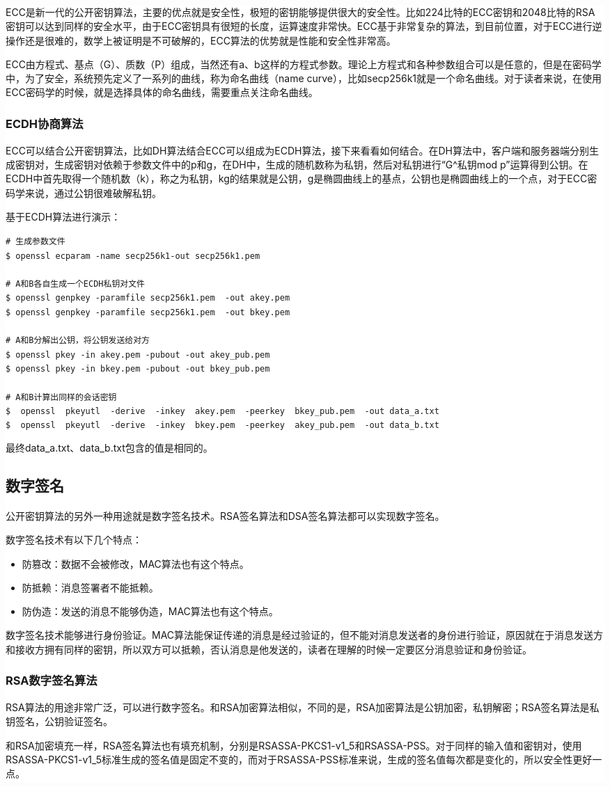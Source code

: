 ECC是新一代的公开密钥算法，主要的优点就是安全性，极短的密钥能够提供很大的安全性。比如224比特的ECC密钥和2048比特的RSA密钥可以达到同样的安全水平，由于ECC密钥具有很短的长度，运算速度非常快。ECC基于非常复杂的算法，到目前位置，对于ECC进行逆操作还是很难的，数学上被证明是不可破解的，ECC算法的优势就是性能和安全性非常高。

ECC由方程式、基点（G）、质数（P）组成，当然还有a、b这样的方程式参数。理论上方程式和各种参数组合可以是任意的，但是在密码学中，为了安全，系统预先定义了一系列的曲线，称为命名曲线（name curve），比如secp256k1就是一个命名曲线。对于读者来说，在使用ECC密码学的时候，就是选择具体的命名曲线，需要重点关注命名曲线。


### ECDH协商算法

ECC可以结合公开密钥算法，比如DH算法结合ECC可以组成为ECDH算法，接下来看看如何结合。在DH算法中，客户端和服务器端分别生成密钥对，生成密钥对依赖于参数文件中的p和g，在DH中，生成的随机数称为私钥，然后对私钥进行“G^私钥mod p”运算得到公钥。在ECDH中首先取得一个随机数（k），称之为私钥，kg的结果就是公钥，g是椭圆曲线上的基点，公钥也是椭圆曲线上的一个点，对于ECC密码学来说，通过公钥很难破解私钥。

基于ECDH算法进行演示：

```
# 生成参数文件
$ openssl ecparam -name secp256k1-out secp256k1.pem

# A和B各自生成一个ECDH私钥对文件
$ openssl genpkey -paramfile secp256k1.pem  -out akey.pem
$ openssl genpkey -paramfile secp256k1.pem  -out bkey.pem

# A和B分解出公钥，将公钥发送给对方
$ openssl pkey -in akey.pem -pubout -out akey_pub.pem
$ openssl pkey -in bkey.pem -pubout -out bkey_pub.pem

# A和B计算出同样的会话密钥
$  openssl  pkeyutl  -derive  -inkey  akey.pem  -peerkey  bkey_pub.pem  -out data_a.txt
$  openssl  pkeyutl  -derive  -inkey  bkey.pem  -peerkey  akey_pub.pem  -out data_b.txt
```

最终data_a.txt、data_b.txt包含的值是相同的。


## 数字签名

公开密钥算法的另外一种用途就是数字签名技术。RSA签名算法和DSA签名算法都可以实现数字签名。

数字签名技术有以下几个特点：

* 防篡改：数据不会被修改，MAC算法也有这个特点。

* 防抵赖：消息签署者不能抵赖。

* 防伪造：发送的消息不能够伪造，MAC算法也有这个特点。

数字签名技术能够进行身份验证。MAC算法能保证传递的消息是经过验证的，但不能对消息发送者的身份进行验证，原因就在于消息发送方和接收方拥有同样的密钥，所以双方可以抵赖，否认消息是他发送的，读者在理解的时候一定要区分消息验证和身份验证。

### RSA数字签名算法

RSA算法的用途非常广泛，可以进行数字签名。和RSA加密算法相似，不同的是，RSA加密算法是公钥加密，私钥解密；RSA签名算法是私钥签名，公钥验证签名。

和RSA加密填充一样，RSA签名算法也有填充机制，分别是RSASSA-PKCS1-v1_5和RSASSA-PSS。对于同样的输入值和密钥对，使用RSASSA-PKCS1-v1_5标准生成的签名值是固定不变的，而对于RSASSA-PSS标准来说，生成的签名值每次都是变化的，所以安全性更好一点。

